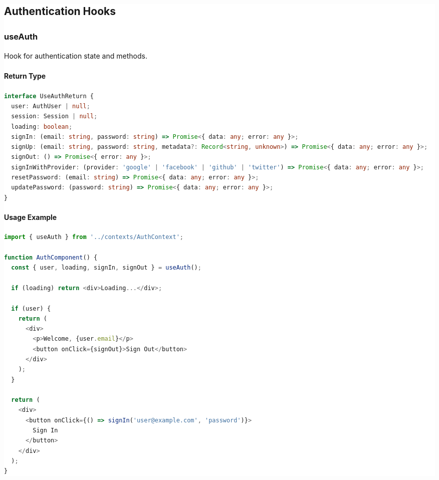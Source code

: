 ## Authentication Hooks

### useAuth

Hook for authentication state and methods.

#### Return Type

```typescript
interface UseAuthReturn {
  user: AuthUser | null;
  session: Session | null;
  loading: boolean;
  signIn: (email: string, password: string) => Promise<{ data: any; error: any }>;
  signUp: (email: string, password: string, metadata?: Record<string, unknown>) => Promise<{ data: any; error: any }>;
  signOut: () => Promise<{ error: any }>;
  signInWithProvider: (provider: 'google' | 'facebook' | 'github' | 'twitter') => Promise<{ data: any; error: any }>;
  resetPassword: (email: string) => Promise<{ data: any; error: any }>;
  updatePassword: (password: string) => Promise<{ data: any; error: any }>;
}
```

#### Usage Example

```typescript
import { useAuth } from '../contexts/AuthContext';

function AuthComponent() {
  const { user, loading, signIn, signOut } = useAuth();

  if (loading) return <div>Loading...</div>;

  if (user) {
    return (
      <div>
        <p>Welcome, {user.email}</p>
        <button onClick={signOut}>Sign Out</button>
      </div>
    );
  }

  return (
    <div>
      <button onClick={() => signIn('user@example.com', 'password')}>
        Sign In
      </button>
    </div>
  );
}
```
